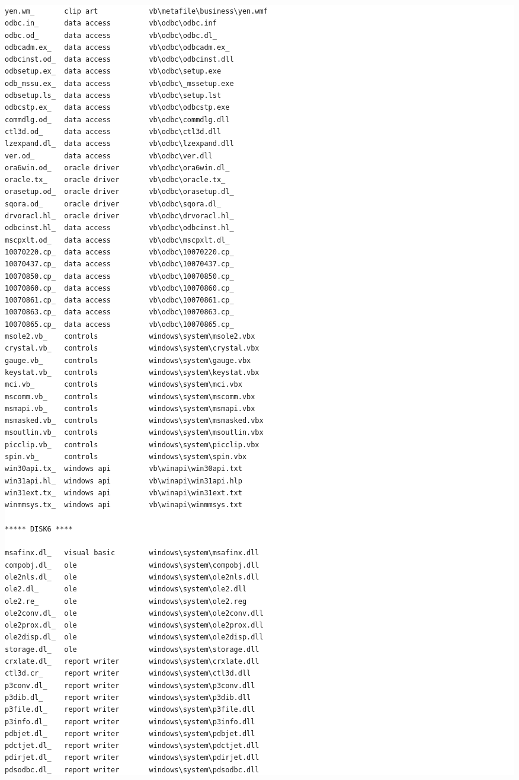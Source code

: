 	yen.wm_       clip art            vb\metafile\business\yen.wmf
	odbc.in_      data access         vb\odbc\odbc.inf
	odbc.od_      data access         vb\odbc\odbc.dl_
	odbcadm.ex_   data access         vb\odbc\odbcadm.ex_
	odbcinst.od_  data access         vb\odbc\odbcinst.dll
	odbsetup.ex_  data access         vb\odbc\setup.exe
	odb_mssu.ex_  data access         vb\odbc\_mssetup.exe
	odbsetup.ls_  data access         vb\odbc\setup.lst
	odbcstp.ex_   data access         vb\odbc\odbcstp.exe
	commdlg.od_   data access         vb\odbc\commdlg.dll
	ctl3d.od_     data access         vb\odbc\ctl3d.dll
	lzexpand.dl_  data access         vb\odbc\lzexpand.dll
	ver.od_       data access         vb\odbc\ver.dll
	ora6win.od_   oracle driver       vb\odbc\ora6win.dl_
	oracle.tx_    oracle driver       vb\odbc\oracle.tx_
	orasetup.od_  oracle driver       vb\odbc\orasetup.dl_
	sqora.od_     oracle driver       vb\odbc\sqora.dl_
	drvoracl.hl_  oracle driver       vb\odbc\drvoracl.hl_
	odbcinst.hl_  data access         vb\odbc\odbcinst.hl_
	mscpxlt.od_   data access         vb\odbc\mscpxlt.dl_
	10070220.cp_  data access         vb\odbc\10070220.cp_
	10070437.cp_  data access         vb\odbc\10070437.cp_
	10070850.cp_  data access         vb\odbc\10070850.cp_
	10070860.cp_  data access         vb\odbc\10070860.cp_
	10070861.cp_  data access         vb\odbc\10070861.cp_
	10070863.cp_  data access         vb\odbc\10070863.cp_
	10070865.cp_  data access         vb\odbc\10070865.cp_
	msole2.vb_    controls            windows\system\msole2.vbx
	crystal.vb_   controls            windows\system\crystal.vbx
	gauge.vb_     controls            windows\system\gauge.vbx
	keystat.vb_   controls            windows\system\keystat.vbx
	mci.vb_       controls            windows\system\mci.vbx
	mscomm.vb_    controls            windows\system\mscomm.vbx
	msmapi.vb_    controls            windows\system\msmapi.vbx
	msmasked.vb_  controls            windows\system\msmasked.vbx
	msoutlin.vb_  controls            windows\system\msoutlin.vbx
	picclip.vb_   controls            windows\system\picclip.vbx
	spin.vb_      controls            windows\system\spin.vbx
	win30api.tx_  windows api         vb\winapi\win30api.txt
	win31api.hl_  windows api         vb\winapi\win31api.hlp
	win31ext.tx_  windows api         vb\winapi\win31ext.txt
	winmmsys.tx_  windows api         vb\winapi\winmmsys.txt
	
	***** DISK6 ****
	
	msafinx.dl_   visual basic        windows\system\msafinx.dll
	compobj.dl_   ole                 windows\system\compobj.dll
	ole2nls.dl_   ole                 windows\system\ole2nls.dll
	ole2.dl_      ole                 windows\system\ole2.dll
	ole2.re_      ole                 windows\system\ole2.reg
	ole2conv.dl_  ole                 windows\system\ole2conv.dll
	ole2prox.dl_  ole                 windows\system\ole2prox.dll
	ole2disp.dl_  ole                 windows\system\ole2disp.dll
	storage.dl_   ole                 windows\system\storage.dll
	crxlate.dl_   report writer       windows\system\crxlate.dll
	ctl3d.cr_     report writer       windows\system\ctl3d.dll
	p3conv.dl_    report writer       windows\system\p3conv.dll
	p3dib.dl_     report writer       windows\system\p3dib.dll
	p3file.dl_    report writer       windows\system\p3file.dll
	p3info.dl_    report writer       windows\system\p3info.dll
	pdbjet.dl_    report writer       windows\system\pdbjet.dll
	pdctjet.dl_   report writer       windows\system\pdctjet.dll
	pdirjet.dl_   report writer       windows\system\pdirjet.dll
	pdsodbc.dl_   report writer       windows\system\pdsodbc.dll